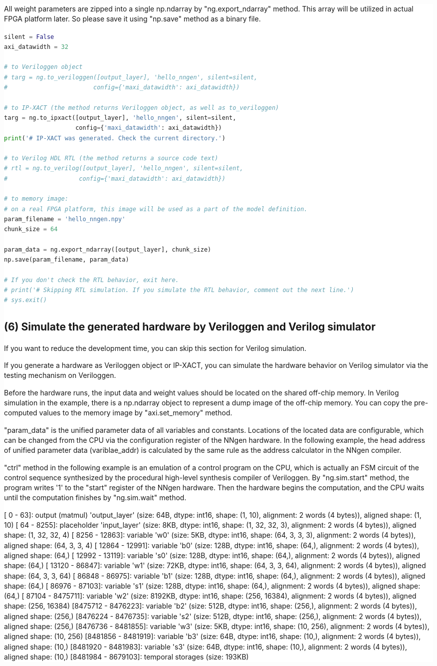 All weight parameters are zipped into a single np.ndarray by "ng.export_ndarray" method. This array will be utilized in actual FPGA platform later. So please save it using "np.save" method as a binary file.

``` python
silent = False
axi_datawidth = 32

# to Veriloggen object
# targ = ng.to_veriloggen([output_layer], 'hello_nngen', silent=silent,
#                        config={'maxi_datawidth': axi_datawidth})

# to IP-XACT (the method returns Veriloggen object, as well as to_veriloggen)
targ = ng.to_ipxact([output_layer], 'hello_nngen', silent=silent,
                    config={'maxi_datawidth': axi_datawidth})
print('# IP-XACT was generated. Check the current directory.')

# to Verilog HDL RTL (the method returns a source code text)
# rtl = ng.to_verilog([output_layer], 'hello_nngen', silent=silent,
#                    config={'maxi_datawidth': axi_datawidth})

# to memory image:
# on a real FPGA platform, this image will be used as a part of the model definition.
param_filename = 'hello_nngen.npy'
chunk_size = 64

param_data = ng.export_ndarray([output_layer], chunk_size)
np.save(param_filename, param_data)

# If you don't check the RTL behavior, exit here.
# print('# Skipping RTL simulation. If you simulate the RTL behavior, comment out the next line.')
# sys.exit()
```

(6) Simulate the generated hardware by Veriloggen and Verilog simulator
--------------------

If you want to reduce the development time, you can skip this section for Verilog simulation.

If you generate a hardware as Veriloggen object or IP-XACT, you can simulate the hardware behavior on Verilog simulator via the testing mechanism on Veriloggen.

Before the hardware runs, the input data and weight values should be located on the shared off-chip memory. In Verilog simulation in the example, there is a np.ndarray object to represent a dump image of the off-chip memory. You can copy the pre-computed values to the memory image by "axi.set_memory" method.

"param_data" is the unified parameter data of all variables and constants. Locations of the located data are configurable, which can be changed from the CPU via the configuration register of the NNgen hardware. In the following example, the head address of unified parameter data (variblae_addr) is calculated by the same rule as the address calculator in the NNgen compiler.

"ctrl" method in the following example is an emulation of a control program on the CPU, which is actually an FSM circuit of the control sequence synthesized by the procedural high-level synthesis compiler of Veriloggen. By "ng.sim.start" method, the program writes '1' to the "start" register of the NNgen hardware. Then the hardware begins the computation, and the CPU waits until the computation finishes by "ng.sim.wait" method.


  [      0 -      63]: output (matmul) 'output_layer' (size: 64B, dtype: int16, shape: (1, 10), alignment: 2 words (4 bytes)), aligned shape: (1, 10)
  [     64 -    8255]: placeholder 'input_layer' (size: 8KB, dtype: int16, shape: (1, 32, 32, 3), alignment: 2 words (4 bytes)), aligned shape: (1, 32, 32, 4)
  [   8256 -   12863]: variable 'w0' (size: 5KB, dtype: int16, shape: (64, 3, 3, 3), alignment: 2 words (4 bytes)), aligned shape: (64, 3, 3, 4)
  [  12864 -   12991]: variable 'b0' (size: 128B, dtype: int16, shape: (64,), alignment: 2 words (4 bytes)), aligned shape: (64,)
  [  12992 -   13119]: variable 's0' (size: 128B, dtype: int16, shape: (64,), alignment: 2 words (4 bytes)), aligned shape: (64,)
  [  13120 -   86847]: variable 'w1' (size: 72KB, dtype: int16, shape: (64, 3, 3, 64), alignment: 2 words (4 bytes)), aligned shape: (64, 3, 3, 64)
  [  86848 -   86975]: variable 'b1' (size: 128B, dtype: int16, shape: (64,), alignment: 2 words (4 bytes)), aligned shape: (64,)
  [  86976 -   87103]: variable 's1' (size: 128B, dtype: int16, shape: (64,), alignment: 2 words (4 bytes)), aligned shape: (64,)
  [  87104 - 8475711]: variable 'w2' (size: 8192KB, dtype: int16, shape: (256, 16384), alignment: 2 words (4 bytes)), aligned shape: (256, 16384)
  [8475712 - 8476223]: variable 'b2' (size: 512B, dtype: int16, shape: (256,), alignment: 2 words (4 bytes)), aligned shape: (256,)
  [8476224 - 8476735]: variable 's2' (size: 512B, dtype: int16, shape: (256,), alignment: 2 words (4 bytes)), aligned shape: (256,)
  [8476736 - 8481855]: variable 'w3' (size: 5KB, dtype: int16, shape: (10, 256), alignment: 2 words (4 bytes)), aligned shape: (10, 256)
  [8481856 - 8481919]: variable 'b3' (size: 64B, dtype: int16, shape: (10,), alignment: 2 words (4 bytes)), aligned shape: (10,)
  [8481920 - 8481983]: variable 's3' (size: 64B, dtype: int16, shape: (10,), alignment: 2 words (4 bytes)), aligned shape: (10,)
  [8481984 - 8679103]: temporal storages (size: 193KB)